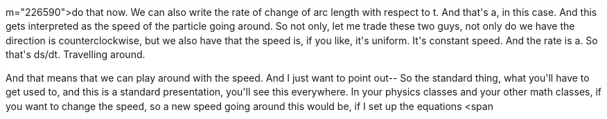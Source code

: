   m="226590">do</span> <span m="226730">that</span> <span m="227020">now.</span>
  <span m="228630">We</span> <span m="228760">can</span> <span
  m="228910">also</span> <span m="229240">write</span> <span
  m="229670">the</span> <span m="229770">rate of</span> <span
  m="230190">change</span> <span m="230870">of</span> <span
  m="231520">arc</span> <span m="231770">length</span> <span
  m="232050">with</span> <span m="232190">respect</span> <span
  m="232610">to</span> <span m="232710">t.</span> <span m="233430">And</span>
  <span m="233680">that's</span> <span m="233970">a,</span> <span
  m="234440">in</span> <span m="234620">this</span> <span
  m="234830">case.</span> <span m="235640">And</span> <span
  m="235890">this</span> <span m="236020">gets</span> <span
  m="236250">interpreted</span> <span m="237050">as</span> <span
  m="237290">the</span> <span m="237410">speed</span> <span m="241420">of</span>
  <span m="241590">the</span> <span m="241680">particle</span> <span
  m="242160">going</span> <span m="242470">around.</span> <span
  m="243180">So</span> <span m="243470">not</span> <span m="243820">only,</span>
  <span m="244230">let</span> <span m="244370">me</span> <span
  m="244460">trade</span> <span m="244870">these</span> <span
  m="245120">two</span> <span m="245330">guys,</span> <span
  m="247270">not</span> <span m="247530">only</span> <span m="247790">do</span>
  <span m="247920">we</span> <span m="248050">have</span> <span
  m="248800">the</span> <span m="251690">direction is</span> <span
  m="252730">counterclockwise,</span> <span m="254020">but</span> <span
  m="254290">we</span> <span m="254410">also</span> <span m="254760">have</span>
  <span m="255040">that</span> <span m="255160">the</span> <span
  m="255250">speed</span> <span m="257330">is,</span> <span m="258200">if</span>
  <span m="258370">you</span> <span m="258470">like,</span> <span
  m="258720">it's</span> <span m="258860">uniform.</span> <span
  m="260010">It's</span> <span m="260220">constant</span> <span
  m="260870">speed.</span> <span m="261740">And</span> <span
  m="261940">the</span> <span m="262190">rate</span> <span m="262970">is
  a.</span> <span m="263650">So that's</span> <span m="264630">ds/dt.</span>
  <span m="266810">Travelling around.</span></p><p><span m="270840">And</span>
  <span m="271120">that</span> <span m="271390">means</span> <span
  m="272070">that</span> <span m="272320">we</span> <span m="272450">can</span>
  <span m="272620">play</span> <span m="272920">around</span> <span
  m="273240">with</span> <span m="273400">the</span> <span
  m="273480">speed.</span> <span m="274310">And</span> <span m="274650">I</span>
  <span m="274710">just</span> <span m="275120">want to</span> <span
  m="275480">point</span> <span m="275870">out--</span> <span
  m="276120">So</span> <span m="276480">the</span> <span
  m="276630">standard</span> <span m="277190">thing,</span> <span
  m="277500">what</span> <span m="277650">you'll</span> <span
  m="277800">have</span> <span m="277980">to</span> <span m="278090">get</span>
  <span m="278270">used</span> <span m="278620">to,</span> <span
  m="279160">and</span> <span m="279330">this</span> <span m="279430">is</span>
  <span m="279540">a</span> <span m="279620">standard</span> <span
  m="280140">presentation,</span> <span m="280910">you'll</span> <span
  m="281040">see</span> <span m="281200">this</span> <span
  m="281470">everywhere.</span> <span m="282520">In</span> <span
  m="282650">your</span> <span m="283230">physics</span> <span
  m="283630">classes</span> <span m="284050">and</span> <span
  m="284160">your</span> <span m="284370">other</span> <span
  m="284590">math</span> <span m="284950">classes,</span> <span
  m="285710">if</span> <span m="285860">you</span> <span m="285940">want
  to</span> <span m="286190">change</span> <span m="286690">the</span> <span
  m="286790">speed,</span> <span m="289770">so</span> <span m="289900">a</span>
  <span m="290040">new</span> <span m="290300">speed</span> <span
  m="291230">going</span> <span m="291500">around</span> <span
  m="291900">this</span> <span m="292310">would</span> <span
  m="292550">be,</span> <span m="292980">if</span> <span m="293150">I</span>
  <span m="293270">set</span> <span m="293550">up</span> <span
  m="294210">the</span> <span m="294460">equations</span> <span